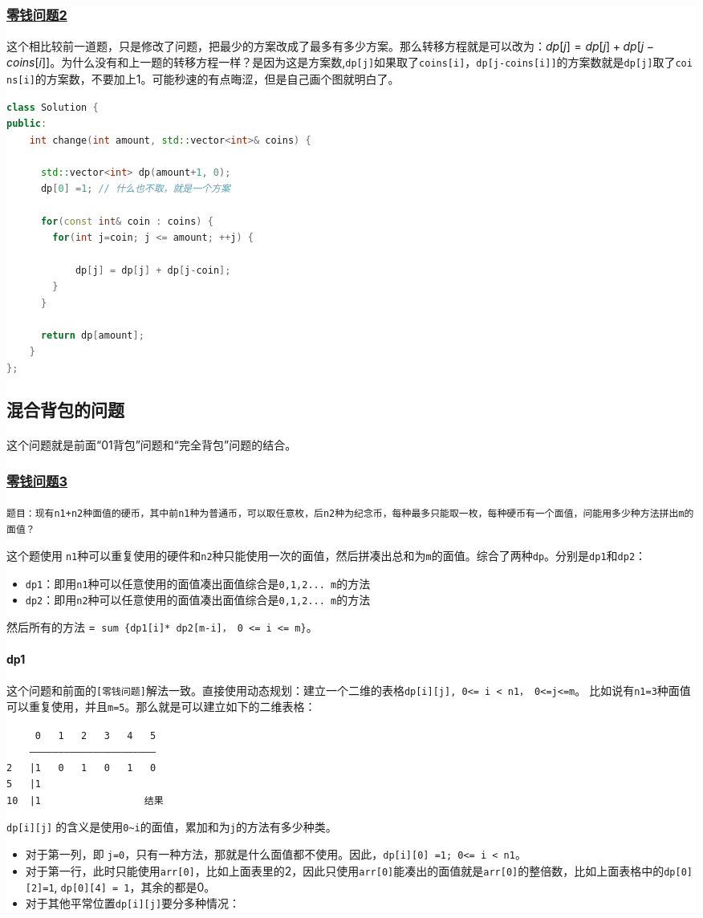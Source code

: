 ### [零钱问题2](https://leetcode-cn.com/problems/coin-change-2/)

这个相比较前一道题，只是修改了问题，把最少的方案改成了最多有多少方案。那么转移方程就是可以改为：$dp[j] = dp[j] + dp[j-coins[i]]$。为什么没有和上一题的转移方程一样？是因为这是方案数,`dp[j]`如果取了`coins[i]`，`dp[j-coins[i]]`的方案数就是`dp[j]`取了`coins[i]`的方案数，不要加上1。可能秒速的有点晦涩，但是自己画个图就明白了。
```cpp
class Solution {
public:
    int change(int amount, std::vector<int>& coins) {

      std::vector<int> dp(amount+1, 0);
      dp[0] =1; // 什么也不取，就是一个方案

      for(const int& coin : coins) { 
        for(int j=coin; j <= amount; ++j) { 

            dp[j] = dp[j] + dp[j-coin];
        }
      }

      return dp[amount];
    }
};
```
## 混合背包的问题
这个问题就是前面“01背包”问题和“完全背包”问题的结合。
### [零钱问题3]()
```
题目：现有n1+n2种面值的硬币，其中前n1种为普通币，可以取任意枚，后n2种为纪念币，每种最多只能取一枚，每种硬币有一个面值，问能用多少种方法拼出m的面值？
```
这个题使用 `n1`种可以重复使用的硬件和`n2`种只能使用一次的面值，然后拼凑出总和为`m`的面值。综合了两种`dp`。分别是`dp1`和`dp2`：
+ `dp1`：即用`n1`种可以任意使用的面值凑出面值综合是`0,1,2... m`的方法
+ `dp2`：即用`n2`种可以任意使用的面值凑出面值综合是`0,1,2... m`的方法

然后所有的方法 =` sum {dp1[i]* dp2[m-i]， 0 <= i <= m}`。

#### dp1 
这个问题和前面的`[零钱问题]`解法一致。直接使用动态规划：建立一个二维的表格`dp[i][j], 0<= i < n1， 0<=j<=m`。
比如说有`n1=3`种面值可以重复使用，并且`m=5`。那么就是可以建立如下的二维表格：

``` 
     0   1   2   3   4   5
    ——————————————————————
2   |1   0   1   0   1   0
5   |1              
10  |1                  结果
```
`dp[i][j]` 的含义是使用`0~i`的面值，累加和为`j`的方法有多少种类。
+ 对于第一列，即 `j=0`，只有一种方法，那就是什么面值都不使用。因此，`dp[i][0] =1; 0<= i < n1`。
+ 对于第一行，此时只能使用`arr[0]`，比如上面表里的2，因此只使用`arr[0]`能凑出的面值就是`arr[0]`的整倍数，比如上面表格中的`dp[0][2]=1`, `dp[0][4] = 1`，其余的都是0。
+ 对于其他平常位置`dp[i][j]`要分多种情况：
  